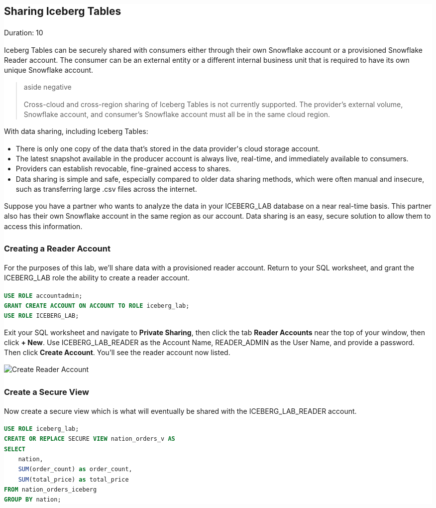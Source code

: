 ## Sharing Iceberg Tables
Duration: 10

Iceberg Tables can be securely shared with consumers either through their own Snowflake account or a provisioned Snowflake Reader account. The consumer can be an external entity or a different internal business unit that is required to have its own unique Snowflake account.

> aside negative
> 
>  Cross-cloud and cross-region sharing of Iceberg Tables is not currently supported. The provider’s external volume, Snowflake account, and consumer’s Snowflake account must all be in the same cloud region.

With data sharing, including Iceberg Tables:
- There is only one copy of the data that’s stored in the data provider's cloud storage account.
- The latest snapshot available in the producer account is always live, real-time, and immediately available to consumers.
- Providers can establish revocable, fine-grained access to shares.
- Data sharing is simple and safe, especially compared to older data sharing methods, which were often manual and insecure, such as transferring large .csv files across the internet.

Suppose you have a partner who wants to analyze the data in your ICEBERG_LAB database on a near real-time basis. This partner also has their own Snowflake account in the same region as our account. Data sharing is an easy, secure solution to allow them to access this information.

### Creating a Reader Account

For the purposes of this lab, we’ll share data with a provisioned reader account. Return to your SQL worksheet, and grant the ICEBERG_LAB role the ability to create a reader account.

```sql
USE ROLE accountadmin;
GRANT CREATE ACCOUNT ON ACCOUNT TO ROLE iceberg_lab;
USE ROLE ICEBERG_LAB;
```

Exit your SQL worksheet and navigate to **Private Sharing**, then click the tab **Reader Accounts** near the top of your window, then click **+ New**. Use ICEBERG_LAB_READER as the Account Name, READER_ADMIN as the User Name, and provide a password. Then click **Create Account**. You’ll see the reader account now listed.

![Create Reader Account](assets/6-1_create-reader.png)

### Create a Secure View

Now create a secure view which is what will eventually be shared with the ICEBERG_LAB_READER account.

```sql
USE ROLE iceberg_lab;
CREATE OR REPLACE SECURE VIEW nation_orders_v AS
SELECT
    nation,
    SUM(order_count) as order_count,
    SUM(total_price) as total_price
FROM nation_orders_iceberg
GROUP BY nation;
```
